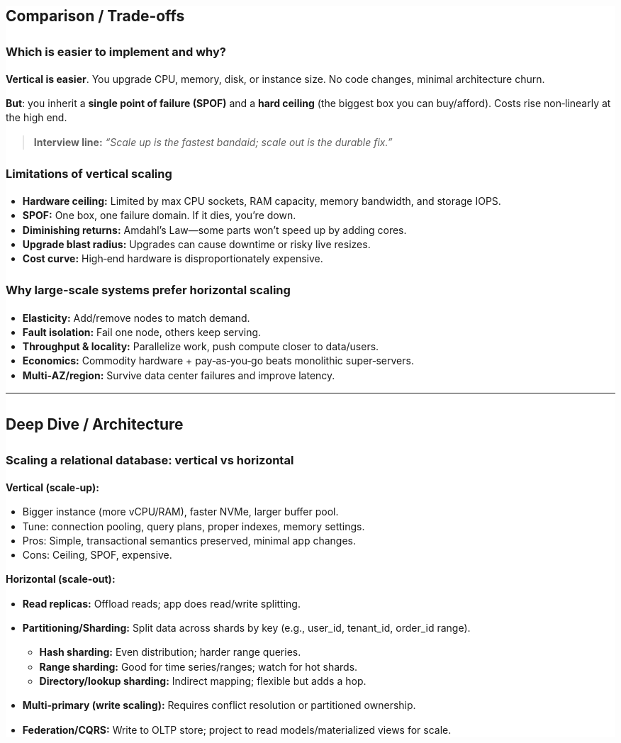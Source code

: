 
## Comparison / Trade-offs

### Which is easier to implement and why?

**Vertical is easier**. You upgrade CPU, memory, disk, or instance size. No code changes, minimal architecture churn.

**But**: you inherit a **single point of failure (SPOF)** and a **hard ceiling** (the biggest box you can buy/afford). Costs rise non‑linearly at the high end.

> **Interview line:** *“Scale up is the fastest bandaid; scale out is the durable fix.”*

### Limitations of vertical scaling

* **Hardware ceiling:** Limited by max CPU sockets, RAM capacity, memory bandwidth, and storage IOPS.
* **SPOF:** One box, one failure domain. If it dies, you’re down.
* **Diminishing returns:** Amdahl’s Law—some parts won’t speed up by adding cores.
* **Upgrade blast radius:** Upgrades can cause downtime or risky live resizes.
* **Cost curve:** High‑end hardware is disproportionately expensive.

### Why large-scale systems prefer horizontal scaling

* **Elasticity:** Add/remove nodes to match demand.
* **Fault isolation:** Fail one node, others keep serving.
* **Throughput & locality:** Parallelize work, push compute closer to data/users.
* **Economics:** Commodity hardware + pay‑as‑you‑go beats monolithic super‑servers.
* **Multi‑AZ/region:** Survive data center failures and improve latency.

---

## Deep Dive / Architecture

### Scaling a relational database: vertical vs horizontal

**Vertical (scale‑up):**

* Bigger instance (more vCPU/RAM), faster NVMe, larger buffer pool.
* Tune: connection pooling, query plans, proper indexes, memory settings.
* Pros: Simple, transactional semantics preserved, minimal app changes.
* Cons: Ceiling, SPOF, expensive.

**Horizontal (scale‑out):**

* **Read replicas:** Offload reads; app does read/write splitting.
* **Partitioning/Sharding:** Split data across shards by key (e.g., user\_id, tenant\_id, order\_id range).

  * **Hash sharding:** Even distribution; harder range queries.
  * **Range sharding:** Good for time series/ranges; watch for hot shards.
  * **Directory/lookup sharding:** Indirect mapping; flexible but adds a hop.
* **Multi‑primary (write scaling):** Requires conflict resolution or partitioned ownership.
* **Federation/CQRS:** Write to OLTP store; project to read models/materialized views for scale.
